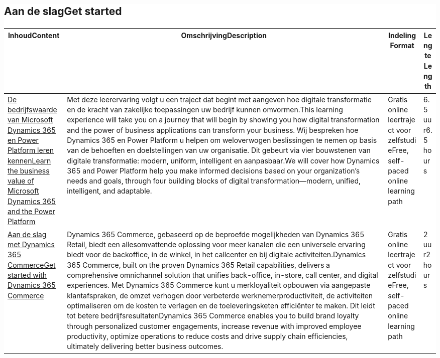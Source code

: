 ## <a name="get-started"></a><span data-ttu-id="cb7a7-109">Aan de slag<a name="get-started"></a></span><span class="sxs-lookup"><span data-stu-id="cb7a7-109">Get started<a name="get-started"></a></span></span>

| <span data-ttu-id="cb7a7-110">Inhoud</span><span class="sxs-lookup"><span data-stu-id="cb7a7-110">Content</span></span>| <span data-ttu-id="cb7a7-111">Omschrijving</span><span class="sxs-lookup"><span data-stu-id="cb7a7-111">Description</span></span>  | <span data-ttu-id="cb7a7-112">Indeling</span><span class="sxs-lookup"><span data-stu-id="cb7a7-112">Format</span></span>  | <span data-ttu-id="cb7a7-113">Lengte</span><span class="sxs-lookup"><span data-stu-id="cb7a7-113">Length</span></span>  |
|------------------------------------------------------------------------------------------------------------------------------------------------------------------------------------|--------------------------------------------------------------------------------------------------------------------------------------------------------------------------------------------------------------------------------------------------------------------------------------------------------------------------------------------------------------------------------------------------------------------------|---------------------------------------|-----------|
| [<span data-ttu-id="cb7a7-114">De bedrijfswaarde van Microsoft Dynamics 365 en Power Platform leren kennen</span><span class="sxs-lookup"><span data-stu-id="cb7a7-114">Learn the business value of Microsoft Dynamics 365 and the Power Platform</span></span>](/learn/paths/learn-business-value-of-dynamics-365-and-power-platform/) | <span data-ttu-id="cb7a7-115">Met deze leerervaring volgt u een traject dat begint met aangeven hoe digitale transformatie en de kracht van zakelijke toepassingen uw bedrijf kunnen omvormen.</span><span class="sxs-lookup"><span data-stu-id="cb7a7-115">This learning experience will take you on a journey that will begin by showing you how digital transformation and the power of business applications can transform your business.</span></span> <span data-ttu-id="cb7a7-116">Wij bespreken hoe Dynamics 365 en Power Platform u helpen om weloverwogen beslissingen te nemen op basis van de behoeften en doelstellingen van uw organisatie. Dit gebeurt via vier bouwstenen van digitale transformatie: modern, uniform, intelligent en aanpasbaar.</span><span class="sxs-lookup"><span data-stu-id="cb7a7-116">We will cover how Dynamics 365 and Power Platform help you make informed decisions based on your organization’s needs and goals, through four building blocks of digital transformation—modern, unified, intelligent, and adaptable.</span></span> | <span data-ttu-id="cb7a7-117">Gratis online leertraject voor zelfstudie</span><span class="sxs-lookup"><span data-stu-id="cb7a7-117">Free, self-paced online learning path</span></span> | <span data-ttu-id="cb7a7-118">6.5 uur</span><span class="sxs-lookup"><span data-stu-id="cb7a7-118">6.5 hours</span></span> |
| [<span data-ttu-id="cb7a7-119">Aan de slag met Dynamics 365 Commerce</span><span class="sxs-lookup"><span data-stu-id="cb7a7-119">Get started with Dynamics 365 Commerce</span></span>](/learn/paths/get-started-dynamics-365-commerce/) | <span data-ttu-id="cb7a7-120">Dynamics 365 Commerce, gebaseerd op de beproefde mogelijkheden van Dynamics 365 Retail, biedt een allesomvattende oplossing voor meer kanalen die een universele ervaring biedt voor de backoffice, in de winkel, in het callcenter en bij digitale activiteiten.</span><span class="sxs-lookup"><span data-stu-id="cb7a7-120">Dynamics 365 Commerce, built on the proven Dynamics 365 Retail capabilities, delivers a comprehensive omnichannel solution that unifies back-office, in-store, call center, and digital experiences.</span></span> <span data-ttu-id="cb7a7-121">Met Dynamics 365 Commerce kunt u merkloyaliteit opbouwen via aangepaste klantafspraken, de omzet verhogen door verbeterde werknemerproductiviteit, de activiteiten optimaliseren om de kosten te verlagen en de toeleveringsketen efficiënter te maken. Dit leidt tot betere bedrijfsresultaten</span><span class="sxs-lookup"><span data-stu-id="cb7a7-121">Dynamics 365 Commerce enables you to build brand loyalty through personalized customer engagements, increase revenue with improved employee productivity, optimize operations to reduce costs and drive supply chain efficiencies, ultimately delivering better business outcomes.</span></span> | <span data-ttu-id="cb7a7-122">Gratis online leertraject voor zelfstudie</span><span class="sxs-lookup"><span data-stu-id="cb7a7-122">Free, self-paced online learning path</span></span> | <span data-ttu-id="cb7a7-123">2 uur</span><span class="sxs-lookup"><span data-stu-id="cb7a7-123">2 hours</span></span> |